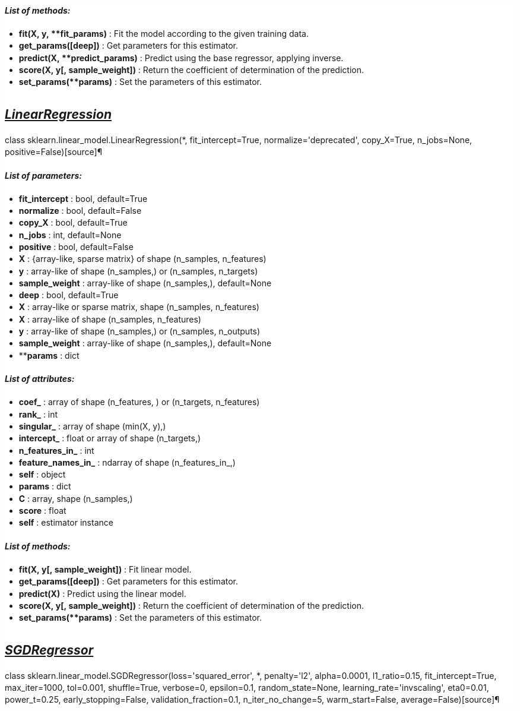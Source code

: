   #### *List of methods:*
  - **fit(X, y, \*\*fit_params)** : Fit the model according to the given training data.
  - **get_params([deep])** : Get parameters for this estimator.
  - **predict(X, \*\*predict_params)** : Predict using the base regressor, applying inverse.
  - **score(X, y[, sample_weight])** : Return the coefficient of determination of the prediction.
  - **set_params(\*\*params)** : Set the parameters of this estimator.


## [*LinearRegression*](https://scikit-learn.org/stable/modules/generated/sklearn.linear_model.LinearRegression.html)
  class sklearn.linear_model.LinearRegression(*, fit_intercept=True, normalize='deprecated', copy_X=True, n_jobs=None, positive=False)[source]¶

  #### *List of parameters:*
  - **fit_intercept** : bool, default=True
  - **normalize** : bool, default=False
  - **copy_X** : bool, default=True
  - **n_jobs** : int, default=None
  - **positive** : bool, default=False
  - **X** : {array-like, sparse matrix} of shape (n_samples, n_features)
  - **y** : array-like of shape (n_samples,) or (n_samples, n_targets)
  - **sample_weight** : array-like of shape (n_samples,), default=None
  - **deep** : bool, default=True
  - **X** : array-like or sparse matrix, shape (n_samples, n_features)
  - **X** : array-like of shape (n_samples, n_features)
  - **y** : array-like of shape (n_samples,) or (n_samples, n_outputs)
  - **sample_weight** : array-like of shape (n_samples,), default=None
  - ****params** : dict

  #### *List of attributes:*
  - **coef_** : array of shape (n_features, ) or (n_targets, n_features)
  - **rank_** : int
  - **singular_** : array of shape (min(X, y),)
  - **intercept_** : float or array of shape (n_targets,)
  - **n_features_in_** : int
  - **feature_names_in_** : ndarray of shape (n_features_in_,)
  - **self** : object
  - **params** : dict
  - **C** : array, shape (n_samples,)
  - **score** : float
  - **self** : estimator instance

  #### *List of methods:*
  - **fit(X, y[, sample_weight])** : Fit linear model.
  - **get_params([deep])** : Get parameters for this estimator.
  - **predict(X)** : Predict using the linear model.
  - **score(X, y[, sample_weight])** : Return the coefficient of determination of the prediction.
  - **set_params(\*\*params)** : Set the parameters of this estimator.


## [*SGDRegressor*](https://scikit-learn.org/stable/modules/generated/sklearn.linear_model.SGDRegressor.html)
  class sklearn.linear_model.SGDRegressor(loss='squared_error', *, penalty='l2', alpha=0.0001, l1_ratio=0.15, fit_intercept=True, max_iter=1000, tol=0.001, shuffle=True, verbose=0, epsilon=0.1, random_state=None, learning_rate='invscaling', eta0=0.01, power_t=0.25, early_stopping=False, validation_fraction=0.1, n_iter_no_change=5, warm_start=False, average=False)[source]¶
